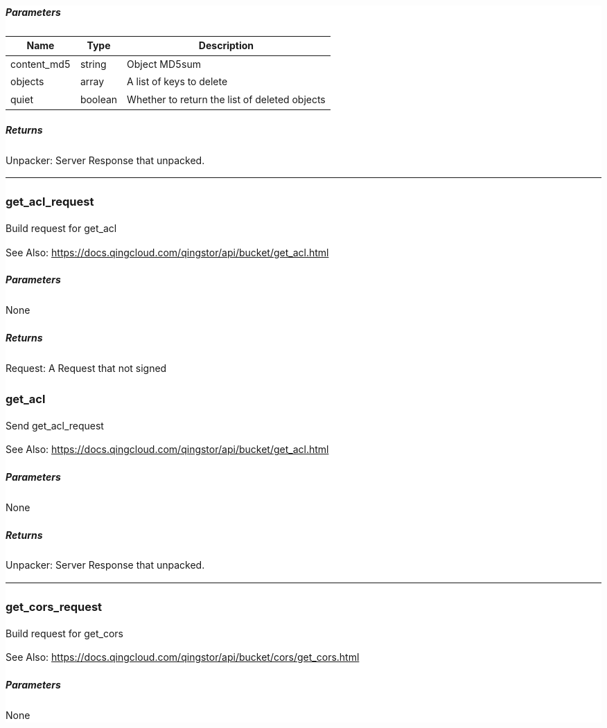 ##### Parameters
|Name|Type|Description|
|-|-|-|
|content_md5|string|Object MD5sum|
|objects|array|A list of keys to delete|
|quiet|boolean|Whether to return the list of deleted objects|

##### Returns

Unpacker: Server Response that unpacked.

---



    
### get_acl_request
Build request for get_acl


See Also: https://docs.qingcloud.com/qingstor/api/bucket/get_acl.html

##### Parameters
None

##### Returns

Request: A Request that not signed
### get_acl
Send get_acl_request

See Also: https://docs.qingcloud.com/qingstor/api/bucket/get_acl.html

##### Parameters
None

##### Returns

Unpacker: Server Response that unpacked.

---



    
### get_cors_request
Build request for get_cors


See Also: https://docs.qingcloud.com/qingstor/api/bucket/cors/get_cors.html

##### Parameters
None
